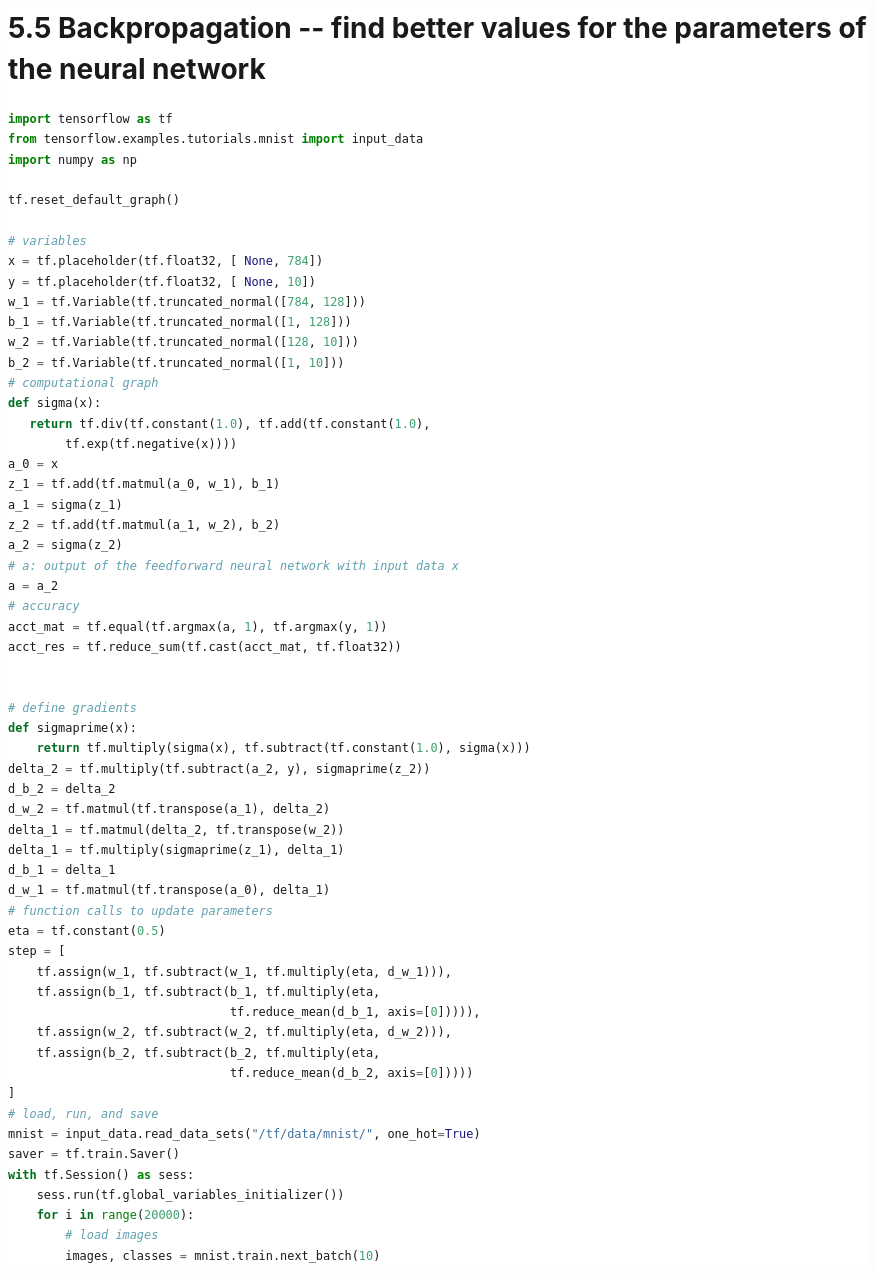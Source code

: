 
# 5.5 Backpropagation -- find better values for the parameters of the neural network


```python
import tensorflow as tf
from tensorflow.examples.tutorials.mnist import input_data
import numpy as np

tf.reset_default_graph()

# variables
x = tf.placeholder(tf.float32, [ None, 784])
y = tf.placeholder(tf.float32, [ None, 10])
w_1 = tf.Variable(tf.truncated_normal([784, 128]))
b_1 = tf.Variable(tf.truncated_normal([1, 128]))
w_2 = tf.Variable(tf.truncated_normal([128, 10]))
b_2 = tf.Variable(tf.truncated_normal([1, 10]))
# computational graph
def sigma(x):
   return tf.div(tf.constant(1.0), tf.add(tf.constant(1.0),
        tf.exp(tf.negative(x))))
a_0 = x
z_1 = tf.add(tf.matmul(a_0, w_1), b_1)
a_1 = sigma(z_1)
z_2 = tf.add(tf.matmul(a_1, w_2), b_2)
a_2 = sigma(z_2)
# a: output of the feedforward neural network with input data x
a = a_2
# accuracy
acct_mat = tf.equal(tf.argmax(a, 1), tf.argmax(y, 1))
acct_res = tf.reduce_sum(tf.cast(acct_mat, tf.float32))


# define gradients
def sigmaprime(x):
    return tf.multiply(sigma(x), tf.subtract(tf.constant(1.0), sigma(x)))
delta_2 = tf.multiply(tf.subtract(a_2, y), sigmaprime(z_2))
d_b_2 = delta_2
d_w_2 = tf.matmul(tf.transpose(a_1), delta_2)
delta_1 = tf.matmul(delta_2, tf.transpose(w_2))
delta_1 = tf.multiply(sigmaprime(z_1), delta_1)
d_b_1 = delta_1
d_w_1 = tf.matmul(tf.transpose(a_0), delta_1)
# function calls to update parameters
eta = tf.constant(0.5)
step = [
    tf.assign(w_1, tf.subtract(w_1, tf.multiply(eta, d_w_1))),
    tf.assign(b_1, tf.subtract(b_1, tf.multiply(eta,
                               tf.reduce_mean(d_b_1, axis=[0])))),
    tf.assign(w_2, tf.subtract(w_2, tf.multiply(eta, d_w_2))),
    tf.assign(b_2, tf.subtract(b_2, tf.multiply(eta,
                               tf.reduce_mean(d_b_2, axis=[0]))))
]
# load, run, and save
mnist = input_data.read_data_sets("/tf/data/mnist/", one_hot=True)
saver = tf.train.Saver()
with tf.Session() as sess:
    sess.run(tf.global_variables_initializer())
    for i in range(20000):
        # load images
        images, classes = mnist.train.next_batch(10)
```